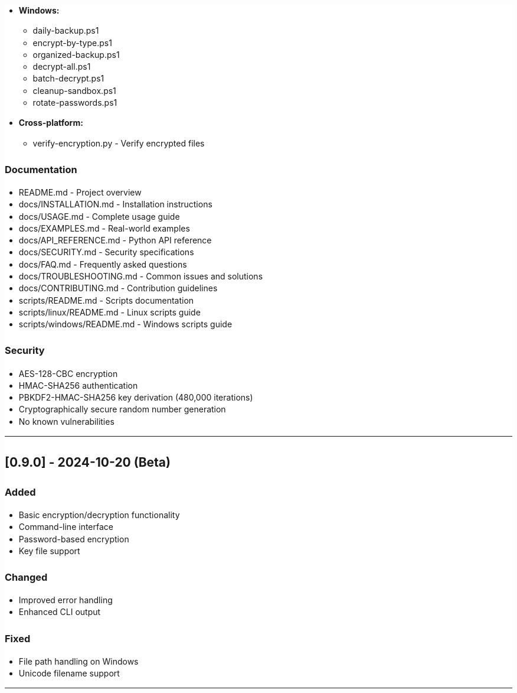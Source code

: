 - **Windows:**
  - daily-backup.ps1
  - encrypt-by-type.ps1
  - organized-backup.ps1
  - decrypt-all.ps1
  - batch-decrypt.ps1
  - cleanup-sandbox.ps1
  - rotate-passwords.ps1

- **Cross-platform:**
  - verify-encryption.py - Verify encrypted files

### Documentation
- README.md - Project overview
- docs/INSTALLATION.md - Installation instructions
- docs/USAGE.md - Complete usage guide
- docs/EXAMPLES.md - Real-world examples
- docs/API_REFERENCE.md - Python API reference
- docs/SECURITY.md - Security specifications
- docs/FAQ.md - Frequently asked questions
- docs/TROUBLESHOOTING.md - Common issues and solutions
- docs/CONTRIBUTING.md - Contribution guidelines
- scripts/README.md - Scripts documentation
- scripts/linux/README.md - Linux scripts guide
- scripts/windows/README.md - Windows scripts guide

### Security
- AES-128-CBC encryption
- HMAC-SHA256 authentication
- PBKDF2-HMAC-SHA256 key derivation (480,000 iterations)
- Cryptographically secure random number generation
- No known vulnerabilities

---

## [0.9.0] - 2024-10-20 (Beta)

### Added
- Basic encryption/decryption functionality
- Command-line interface
- Password-based encryption
- Key file support

### Changed
- Improved error handling
- Enhanced CLI output

### Fixed
- File path handling on Windows
- Unicode filename support

---